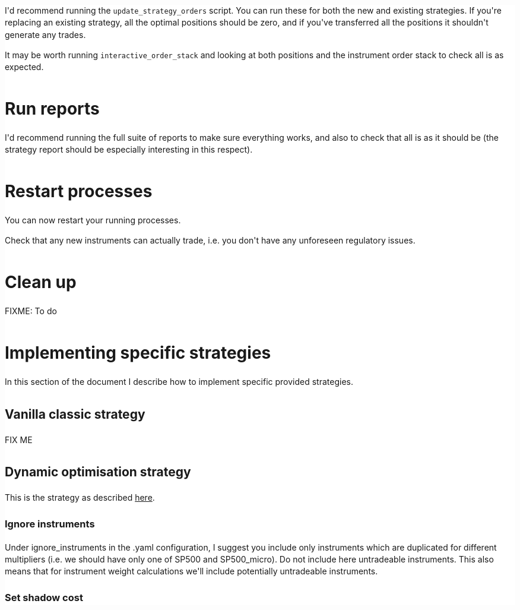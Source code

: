 I'd recommend running the `update_strategy_orders` script. You can run these for both the new and existing strategies. If you're replacing an existing strategy, all the optimal positions should be zero, and if you've transferred all the positions it shouldn't generate any trades.

It may be worth running `interactive_order_stack` and looking at both positions and the instrument order stack to check all is as expected.

# Run reports

I'd recommend running the full suite of reports to make sure everything works, and also to check that all is as it should be (the strategy report should be especially interesting in this respect).



# Restart processes

You can now restart your running processes.

Check that any new instruments can actually trade, i.e. you don't have any unforeseen regulatory issues.



# Clean up

FIXME: To do



# Implementing specific strategies

In this section of the document I describe how to implement specific provided strategies.

## Vanilla classic strategy

FIX ME

## Dynamic optimisation strategy

This is the strategy as described [here](https://qoppac.blogspot.com/2021/10/mr-greedy-and-tale-of-minimum-tracking.html).

### Ignore instruments

Under ignore_instruments in the .yaml configuration, I suggest you include only instruments which are duplicated for different multipliers (i.e. we should have only one of SP500 and SP500_micro). Do not include here untradeable instruments. This also means that for instrument weight calculations we'll include potentially untradeable instruments.



### Set shadow cost
